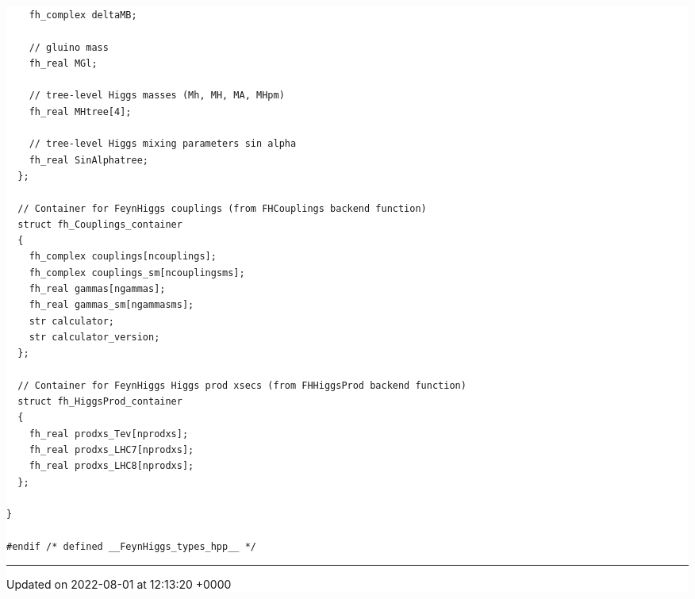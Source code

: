 ```
    fh_complex deltaMB;

    // gluino mass
    fh_real MGl;

    // tree-level Higgs masses (Mh, MH, MA, MHpm)
    fh_real MHtree[4];

    // tree-level Higgs mixing parameters sin alpha
    fh_real SinAlphatree;
  };

  // Container for FeynHiggs couplings (from FHCouplings backend function)
  struct fh_Couplings_container
  {
    fh_complex couplings[ncouplings];
    fh_complex couplings_sm[ncouplingsms];
    fh_real gammas[ngammas];
    fh_real gammas_sm[ngammasms];
    str calculator;
    str calculator_version;
  };

  // Container for FeynHiggs Higgs prod xsecs (from FHHiggsProd backend function)
  struct fh_HiggsProd_container
  {
    fh_real prodxs_Tev[nprodxs];
    fh_real prodxs_LHC7[nprodxs];
    fh_real prodxs_LHC8[nprodxs];
  };

}

#endif /* defined __FeynHiggs_types_hpp__ */
```


-------------------------------

Updated on 2022-08-01 at 12:13:20 +0000
